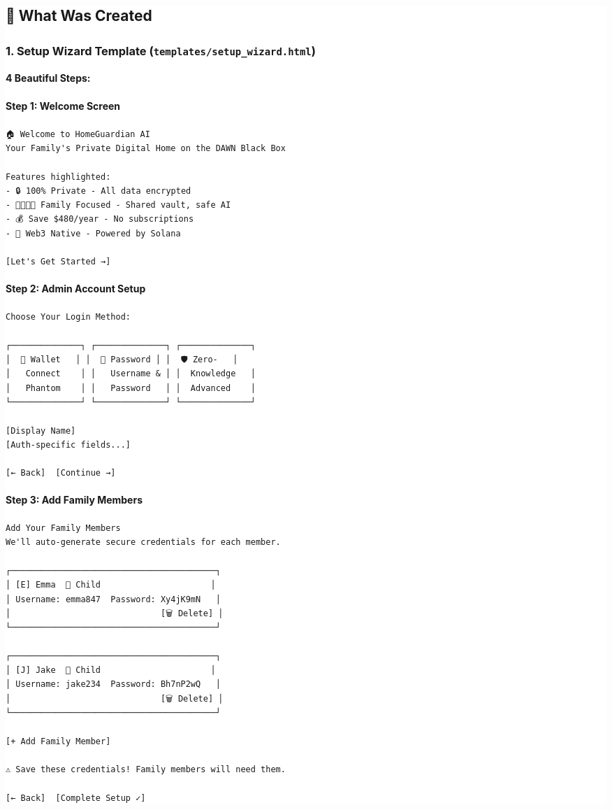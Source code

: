 ## 📂 What Was Created

### 1. **Setup Wizard Template** (`templates/setup_wizard.html`)

**4 Beautiful Steps:**

#### Step 1: Welcome Screen
```
🏠 Welcome to HomeGuardian AI
Your Family's Private Digital Home on the DAWN Black Box

Features highlighted:
- 🔒 100% Private - All data encrypted
- 👨‍👩‍👧‍👦 Family Focused - Shared vault, safe AI
- 💰 Save $480/year - No subscriptions
- 🚀 Web3 Native - Powered by Solana

[Let's Get Started →]
```

#### Step 2: Admin Account Setup
```
Choose Your Login Method:

┌──────────────┐ ┌──────────────┐ ┌──────────────┐
│  🔗 Wallet   │ │  🔑 Password │ │  🛡️ Zero-   │
│   Connect    │ │   Username & │ │  Knowledge   │
│   Phantom    │ │   Password   │ │  Advanced    │
└──────────────┘ └──────────────┘ └──────────────┘

[Display Name]
[Auth-specific fields...]

[← Back]  [Continue →]
```

#### Step 3: Add Family Members
```
Add Your Family Members
We'll auto-generate secure credentials for each member.

┌─────────────────────────────────────────┐
│ [E] Emma  👶 Child                      │
│ Username: emma847  Password: Xy4jK9mN   │
│                              [🗑️ Delete] │
└─────────────────────────────────────────┘

┌─────────────────────────────────────────┐
│ [J] Jake  👶 Child                      │
│ Username: jake234  Password: Bh7nP2wQ   │
│                              [🗑️ Delete] │
└─────────────────────────────────────────┘

[+ Add Family Member]

⚠️ Save these credentials! Family members will need them.

[← Back]  [Complete Setup ✓]
```
